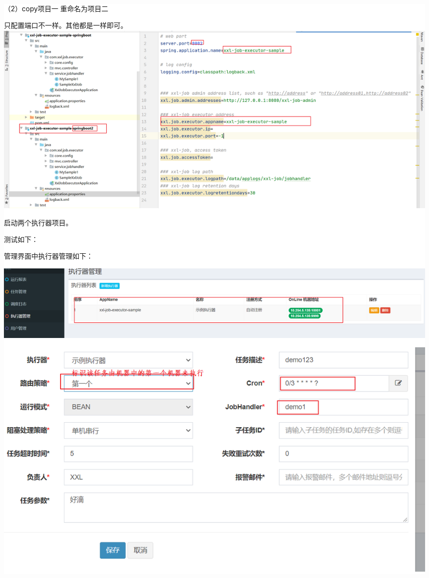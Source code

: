 

（2）copy项目一 重命名为项目二

 只配置端口不一样。其他都是一样即可。![1598949203179](images/1598949203179.png)



启动两个执行器项目。



测试如下：

管理界面中执行器管理如下：

![1598949269337](images/1598949269337.png)

![1598949358783](images/1598949358783.png)
